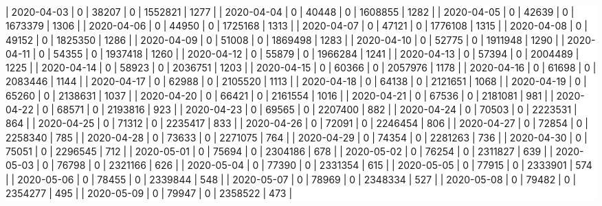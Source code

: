 | 2020-04-03 | 0 | 38207 | 0 | 1552821 | 1277 |
| 2020-04-04 | 0 | 40448 | 0 | 1608855 | 1282 |
| 2020-04-05 | 0 | 42639 | 0 | 1673379 | 1306 |
| 2020-04-06 | 0 | 44950 | 0 | 1725168 | 1313 |
| 2020-04-07 | 0 | 47121 | 0 | 1776108 | 1315 |
| 2020-04-08 | 0 | 49152 | 0 | 1825350 | 1286 |
| 2020-04-09 | 0 | 51008 | 0 | 1869498 | 1283 |
| 2020-04-10 | 0 | 52775 | 0 | 1911948 | 1290 |
| 2020-04-11 | 0 | 54355 | 0 | 1937418 | 1260 |
| 2020-04-12 | 0 | 55879 | 0 | 1966284 | 1241 |
| 2020-04-13 | 0 | 57394 | 0 | 2004489 | 1225 |
| 2020-04-14 | 0 | 58923 | 0 | 2036751 | 1203 |
| 2020-04-15 | 0 | 60366 | 0 | 2057976 | 1178 |
| 2020-04-16 | 0 | 61698 | 0 | 2083446 | 1144 |
| 2020-04-17 | 0 | 62988 | 0 | 2105520 | 1113 |
| 2020-04-18 | 0 | 64138 | 0 | 2121651 | 1068 |
| 2020-04-19 | 0 | 65260 | 0 | 2138631 | 1037 |
| 2020-04-20 | 0 | 66421 | 0 | 2161554 | 1016 |
| 2020-04-21 | 0 | 67536 | 0 | 2181081 | 981 |
| 2020-04-22 | 0 | 68571 | 0 | 2193816 | 923 |
| 2020-04-23 | 0 | 69565 | 0 | 2207400 | 882 |
| 2020-04-24 | 0 | 70503 | 0 | 2223531 | 864 |
| 2020-04-25 | 0 | 71312 | 0 | 2235417 | 833 |
| 2020-04-26 | 0 | 72091 | 0 | 2246454 | 806 |
| 2020-04-27 | 0 | 72854 | 0 | 2258340 | 785 |
| 2020-04-28 | 0 | 73633 | 0 | 2271075 | 764 |
| 2020-04-29 | 0 | 74354 | 0 | 2281263 | 736 |
| 2020-04-30 | 0 | 75051 | 0 | 2296545 | 712 |
| 2020-05-01 | 0 | 75694 | 0 | 2304186 | 678 |
| 2020-05-02 | 0 | 76254 | 0 | 2311827 | 639 |
| 2020-05-03 | 0 | 76798 | 0 | 2321166 | 626 |
| 2020-05-04 | 0 | 77390 | 0 | 2331354 | 615 |
| 2020-05-05 | 0 | 77915 | 0 | 2333901 | 574 |
| 2020-05-06 | 0 | 78455 | 0 | 2339844 | 548 |
| 2020-05-07 | 0 | 78969 | 0 | 2348334 | 527 |
| 2020-05-08 | 0 | 79482 | 0 | 2354277 | 495 |
| 2020-05-09 | 0 | 79947 | 0 | 2358522 | 473 |